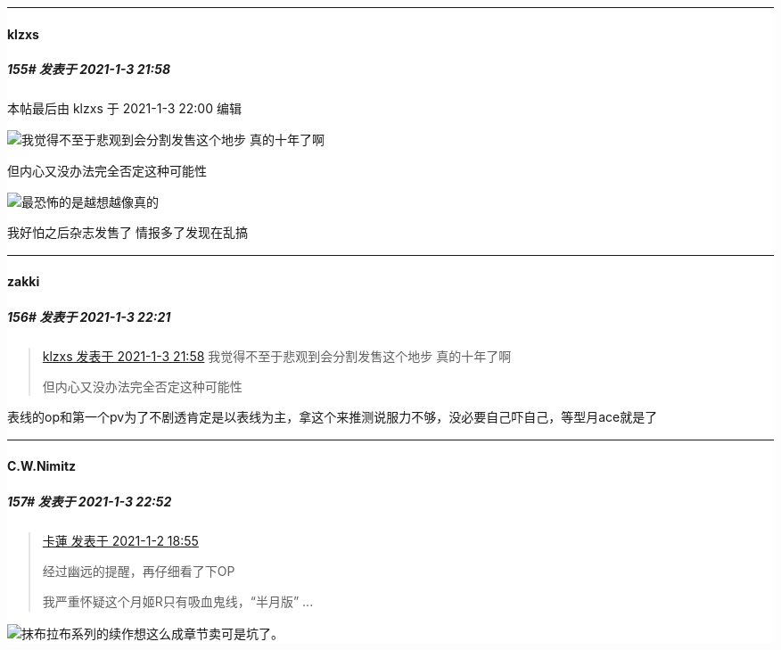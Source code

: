 *****

####  klzxs  
##### 155#       发表于 2021-1-3 21:58



 本帖最后由 klzxs 于 2021-1-3 22:00 编辑 

<img src="https://static.saraba1st.com/image/smiley/face2017/125.png" referrerpolicy="no-referrer">我觉得不至于悲观到会分割发售这个地步 真的十年了啊

但内心又没办法完全否定这种可能性

<img src="https://static.saraba1st.com/image/smiley/face2017/130.png" referrerpolicy="no-referrer">最恐怖的是越想越像真的

我好怕之后杂志发售了 情报多了发现在乱搞








*****

####  zakki  
##### 156#       发表于 2021-1-3 22:21



<blockquote><a href="httphttps://bbs.saraba1st.com/2b/forum.php?mod=redirect&amp;goto=findpost&amp;pid=49929060&amp;ptid=1980719" target="_blank">klzxs 发表于 2021-1-3 21:58</a>
我觉得不至于悲观到会分割发售这个地步 真的十年了啊

但内心又没办法完全否定这种可能性</blockquote>
表线的op和第一个pv为了不剧透肯定是以表线为主，拿这个来推测说服力不够，没必要自己吓自己，等型月ace就是了







*****

####  C.W.Nimitz  
##### 157#       发表于 2021-1-3 22:52



<blockquote><a href="httphttps://bbs.saraba1st.com/2b/forum.php?mod=redirect&amp;goto=findpost&amp;pid=49924152&amp;ptid=1980719" target="_blank">卡蓮 发表于 2021-1-2 18:55</a>

经过幽远的提醒，再仔细看了下OP

我严重怀疑这个月姬R只有吸血鬼线，“半月版” ...</blockquote>
<img src="https://static.saraba1st.com/image/smiley/face2017/254.png" referrerpolicy="no-referrer">抹布拉布系列的续作想这么成章节卖可是坑了。





                                            